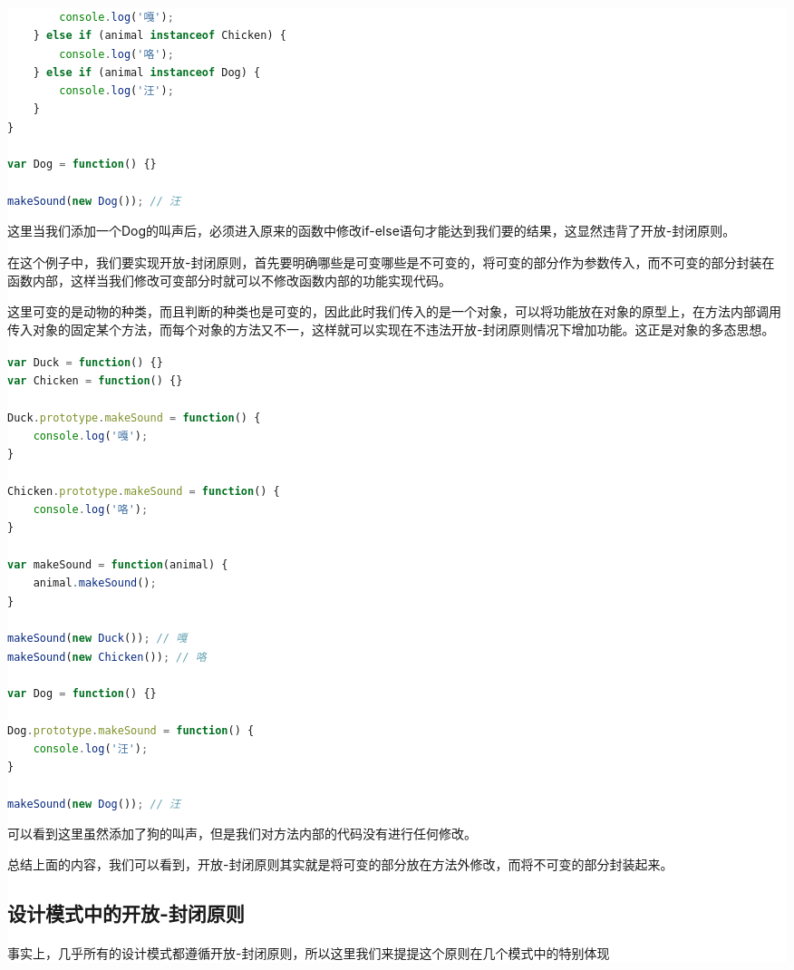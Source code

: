 ```javascript
        console.log('嘎');
    } else if (animal instanceof Chicken) {
        console.log('咯');
    } else if (animal instanceof Dog) {
        console.log('汪');
    }
}
 
var Dog = function() {}
 
makeSound(new Dog()); // 汪
```
这里当我们添加一个Dog的叫声后，必须进入原来的函数中修改if-else语句才能达到我们要的结果，这显然违背了开放-封闭原则。

在这个例子中，我们要实现开放-封闭原则，首先要明确哪些是可变哪些是不可变的，将可变的部分作为参数传入，而不可变的部分封装在函数内部，这样当我们修改可变部分时就可以不修改函数内部的功能实现代码。

这里可变的是动物的种类，而且判断的种类也是可变的，因此此时我们传入的是一个对象，可以将功能放在对象的原型上，在方法内部调用传入对象的固定某个方法，而每个对象的方法又不一，这样就可以实现在不违法开放-封闭原则情况下增加功能。这正是对象的多态思想。
```javascript
var Duck = function() {}
var Chicken = function() {}
 
Duck.prototype.makeSound = function() {
    console.log('嘎');
}
 
Chicken.prototype.makeSound = function() {
    console.log('咯');
}
 
var makeSound = function(animal) {
    animal.makeSound();
}
 
makeSound(new Duck()); // 嘎
makeSound(new Chicken()); // 咯
 
var Dog = function() {}
 
Dog.prototype.makeSound = function() {
    console.log('汪');
}
 
makeSound(new Dog()); // 汪
```
可以看到这里虽然添加了狗的叫声，但是我们对方法内部的代码没有进行任何修改。

总结上面的内容，我们可以看到，开放-封闭原则其实就是将可变的部分放在方法外修改，而将不可变的部分封装起来。

## 设计模式中的开放-封闭原则
事实上，几乎所有的设计模式都遵循开放-封闭原则，所以这里我们来提提这个原则在几个模式中的特别体现
